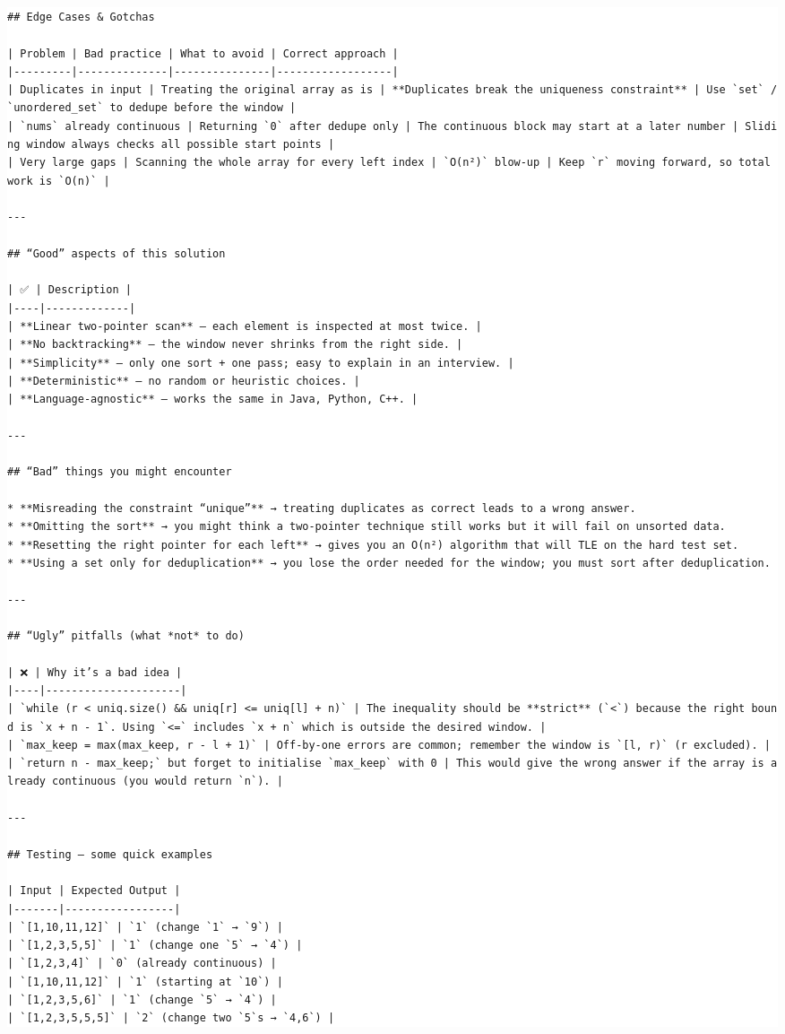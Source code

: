 ``` |
## Edge Cases & Gotchas

| Problem | Bad practice | What to avoid | Correct approach |
|---------|--------------|---------------|------------------|
| Duplicates in input | Treating the original array as is | **Duplicates break the uniqueness constraint** | Use `set` / `unordered_set` to dedupe before the window |
| `nums` already continuous | Returning `0` after dedupe only | The continuous block may start at a later number | Sliding window always checks all possible start points |
| Very large gaps | Scanning the whole array for every left index | `O(n²)` blow‑up | Keep `r` moving forward, so total work is `O(n)` |

---

## “Good” aspects of this solution

| ✅ | Description |
|----|-------------|
| **Linear two‑pointer scan** – each element is inspected at most twice. |
| **No backtracking** – the window never shrinks from the right side. |
| **Simplicity** – only one sort + one pass; easy to explain in an interview. |
| **Deterministic** – no random or heuristic choices. |
| **Language‑agnostic** – works the same in Java, Python, C++. |

---

## “Bad” things you might encounter

* **Misreading the constraint “unique”** → treating duplicates as correct leads to a wrong answer.  
* **Omitting the sort** → you might think a two‑pointer technique still works but it will fail on unsorted data.  
* **Resetting the right pointer for each left** → gives you an O(n²) algorithm that will TLE on the hard test set.  
* **Using a set only for deduplication** → you lose the order needed for the window; you must sort after deduplication.

---

## “Ugly” pitfalls (what *not* to do)

| ❌ | Why it’s a bad idea |
|----|---------------------|
| `while (r < uniq.size() && uniq[r] <= uniq[l] + n)` | The inequality should be **strict** (`<`) because the right bound is `x + n - 1`. Using `<=` includes `x + n` which is outside the desired window. |
| `max_keep = max(max_keep, r - l + 1)` | Off‑by‑one errors are common; remember the window is `[l, r)` (r excluded). |
| `return n - max_keep;` but forget to initialise `max_keep` with 0 | This would give the wrong answer if the array is already continuous (you would return `n`). |

---

## Testing – some quick examples

| Input | Expected Output |
|-------|-----------------|
| `[1,10,11,12]` | `1` (change `1` → `9`) |
| `[1,2,3,5,5]` | `1` (change one `5` → `4`) |
| `[1,2,3,4]` | `0` (already continuous) |
| `[1,10,11,12]` | `1` (starting at `10`) |
| `[1,2,3,5,6]` | `1` (change `5` → `4`) |
| `[1,2,3,5,5,5]` | `2` (change two `5`s → `4,6`) |

```